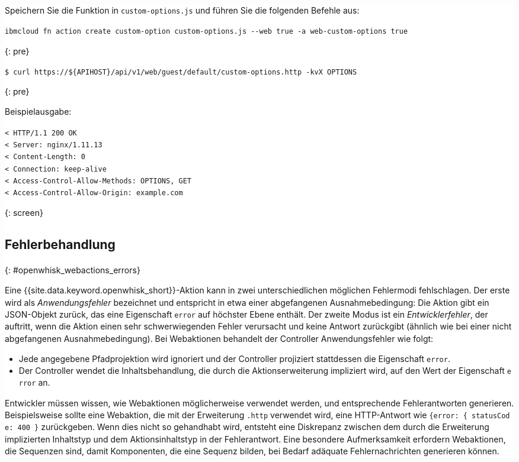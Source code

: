 Speichern Sie die Funktion in `custom-options.js` und führen Sie die folgenden Befehle aus:
```
ibmcloud fn action create custom-option custom-options.js --web true -a web-custom-options true
```
{: pre}

```
$ curl https://${APIHOST}/api/v1/web/guest/default/custom-options.http -kvX OPTIONS
```
{: pre}

Beispielausgabe:
```
< HTTP/1.1 200 OK
< Server: nginx/1.11.13
< Content-Length: 0
< Connection: keep-alive
< Access-Control-Allow-Methods: OPTIONS, GET
< Access-Control-Allow-Origin: example.com
```
{: screen}

## Fehlerbehandlung
{: #openwhisk_webactions_errors}

Eine {{site.data.keyword.openwhisk_short}}-Aktion kann in zwei unterschiedlichen möglichen Fehlermodi fehlschlagen. Der erste wird als _Anwendungsfehler_ bezeichnet und entspricht in etwa einer abgefangenen Ausnahmebedingung: Die Aktion gibt ein JSON-Objekt zurück, das eine Eigenschaft `error` auf höchster Ebene enthält. Der zweite Modus ist ein _Entwicklerfehler_, der auftritt, wenn die Aktion einen sehr schwerwiegenden Fehler verursacht und keine Antwort zurückgibt (ähnlich wie bei einer nicht abgefangenen Ausnahmebedingung). Bei Webaktionen behandelt der Controller Anwendungsfehler wie folgt:

- Jede angegebene Pfadprojektion wird ignoriert und der Controller projiziert stattdessen die Eigenschaft `error`.
- Der Controller wendet die Inhaltsbehandlung, die durch die Aktionserweiterung impliziert wird, auf den Wert der Eigenschaft `error` an.

Entwickler müssen wissen, wie Webaktionen möglicherweise verwendet werden, und entsprechende Fehlerantworten generieren. Beispielsweise sollte eine Webaktion, die mit der Erweiterung `.http` verwendet wird, eine HTTP-Antwort wie `{error: { statusCode: 400 }` zurückgeben. Wenn dies nicht so gehandhabt wird, entsteht eine Diskrepanz zwischen dem durch die Erweiterung implizierten Inhaltstyp und dem Aktionsinhaltstyp in der Fehlerantwort. Eine besondere Aufmerksamkeit erfordern Webaktionen, die Sequenzen sind, damit Komponenten, die eine Sequenz bilden, bei Bedarf adäquate Fehlernachrichten generieren können.
